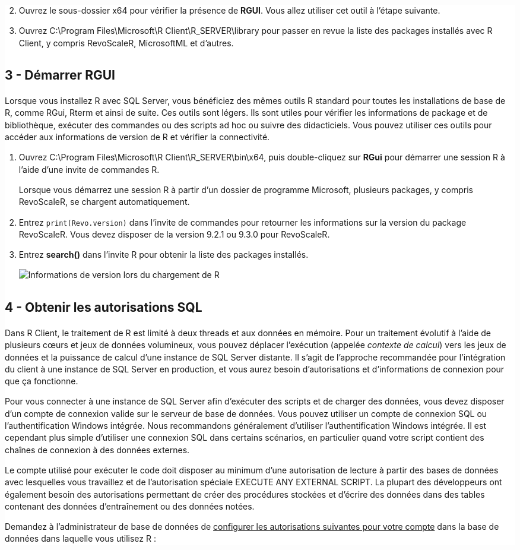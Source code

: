 2. Ouvrez le sous-dossier x64 pour vérifier la présence de **RGUI**. Vous allez utiliser cet outil à l’étape suivante.

3. Ouvrez C:\Program Files\Microsoft\R Client\R_SERVER\library pour passer en revue la liste des packages installés avec R Client, y compris RevoScaleR, MicrosoftML et d’autres.


<a name="R-tools"></a>
 
## <a name="3---start-rgui"></a>3 - Démarrer RGUI

Lorsque vous installez R avec SQL Server, vous bénéficiez des mêmes outils R standard pour toutes les installations de base de R, comme RGui, Rterm et ainsi de suite. Ces outils sont légers. Ils sont utiles pour vérifier les informations de package et de bibliothèque, exécuter des commandes ou des scripts ad hoc ou suivre des didacticiels. Vous pouvez utiliser ces outils pour accéder aux informations de version de R et vérifier la connectivité.

1. Ouvrez C:\Program Files\Microsoft\R Client\R_SERVER\bin\x64, puis double-cliquez sur **RGui** pour démarrer une session R à l’aide d’une invite de commandes R.

   Lorsque vous démarrez une session R à partir d’un dossier de programme Microsoft, plusieurs packages, y compris RevoScaleR, se chargent automatiquement. 

2. Entrez `print(Revo.version)` dans l’invite de commandes pour retourner les informations sur la version du package RevoScaleR. Vous devez disposer de la version 9.2.1 ou 9.3.0 pour RevoScaleR.

3. Entrez **search()** dans l’invite R pour obtenir la liste des packages installés.

   ![Informations de version lors du chargement de R](../install/media/rclient-rgui-r-prompt.png "Ouverture d’une invite R")


## <a name="4---get-sql-permissions"></a>4 - Obtenir les autorisations SQL

Dans R Client, le traitement de R est limité à deux threads et aux données en mémoire. Pour un traitement évolutif à l’aide de plusieurs cœurs et jeux de données volumineux, vous pouvez déplacer l’exécution (appelée *contexte de calcul*) vers les jeux de données et la puissance de calcul d’une instance de SQL Server distante. Il s’agit de l’approche recommandée pour l’intégration du client à une instance de SQL Server en production, et vous aurez besoin d’autorisations et d’informations de connexion pour que ça fonctionne.

Pour vous connecter à une instance de SQL Server afin d’exécuter des scripts et de charger des données, vous devez disposer d’un compte de connexion valide sur le serveur de base de données. Vous pouvez utiliser un compte de connexion SQL ou l’authentification Windows intégrée. Nous recommandons généralement d’utiliser l’authentification Windows intégrée. Il est cependant plus simple d’utiliser une connexion SQL dans certains scénarios, en particulier quand votre script contient des chaînes de connexion à des données externes.

Le compte utilisé pour exécuter le code doit disposer au minimum d’une autorisation de lecture à partir des bases de données avec lesquelles vous travaillez et de l’autorisation spéciale EXECUTE ANY EXTERNAL SCRIPT. La plupart des développeurs ont également besoin des autorisations permettant de créer des procédures stockées et d’écrire des données dans des tables contenant des données d’entraînement ou des données notées. 

Demandez à l’administrateur de base de données de [configurer les autorisations suivantes pour votre compte](../security/user-permission.md) dans la base de données dans laquelle vous utilisez R :
